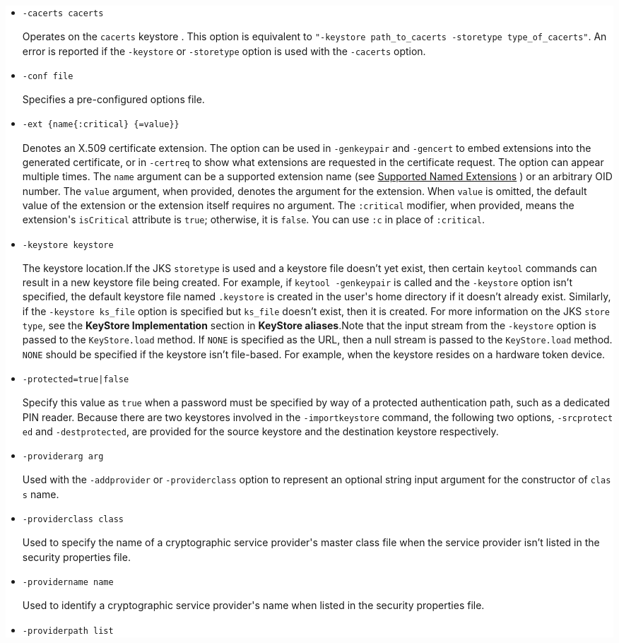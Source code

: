 - `-cacerts cacerts`

  Operates on the `cacerts` keystore . This option is  equivalent to `"-keystore path_to_cacerts -storetype type_of_cacerts"`. An error is reported if the `-keystore` or `-storetype` option is used with the `-cacerts` option.

- `-conf file`

  Specifies a pre-configured options file.

- `-ext {name{:critical} {=value}}`

  Denotes an X.509 certificate extension. The option can be used in `-genkeypair` and `-gencert` to embed extensions into the generated certificate, or in `-certreq` to show what extensions are requested in the certificate request. The option can appear multiple times. The `name` argument can be a supported extension name (see [Supported Named Extensions](https://docs.oracle.com/en/java/javase/11/tools/keytool.html#GUID-5990A2E4-78E3-47B7-AE75-6D1826259549__CHDGDJDA) ) or an arbitrary OID number. The `value` argument, when provided, denotes the argument for the extension. When `value` is omitted, the default value of the extension or the extension itself requires no argument. The `:critical` modifier, when provided, means the extension's `isCritical` attribute is `true`; otherwise, it is `false`. You can use `:c` in place of `:critical`.

- `-keystore keystore`

  The keystore location.If the JKS `storetype` is used and a keystore file doesn’t yet exist, then certain `keytool` commands can result in a new keystore file being created. For example, if `keytool -genkeypair` is called and the `-keystore` option isn’t specified, the default keystore file named `.keystore` is created in the user's home directory if it doesn’t already exist. Similarly, if the `-keystore ks_file` option is specified but `ks_file` doesn’t exist, then it is created. For more information on the JKS `storetype`, see the **KeyStore Implementation** section in **KeyStore aliases**.Note that the input stream from the `-keystore` option is passed to the `KeyStore.load` method. If `NONE` is specified as the URL, then a null stream is passed to the `KeyStore.load` method. `NONE` should be specified if the keystore isn’t file-based. For example, when the keystore resides on a hardware token device.

- `-protected=true|false`

  Specify this value as `true` when a password must be specified by way of a protected authentication path, such as a dedicated PIN reader. Because there are two keystores involved in the `-importkeystore` command, the following two options, `-srcprotected` and `-destprotected`, are provided for the source keystore and the destination keystore respectively.

- `-providerarg arg`

  Used with the `-addprovider` or `-providerclass` option to represent an optional string input argument for the constructor of `class` name.

- `-providerclass class`

  Used to specify the name of a cryptographic service provider's master class file when the service provider isn’t listed in the security properties file.

- `-providername name`

  Used to identify a cryptographic service provider's name when listed in the security properties file.

- `-providerpath list`
